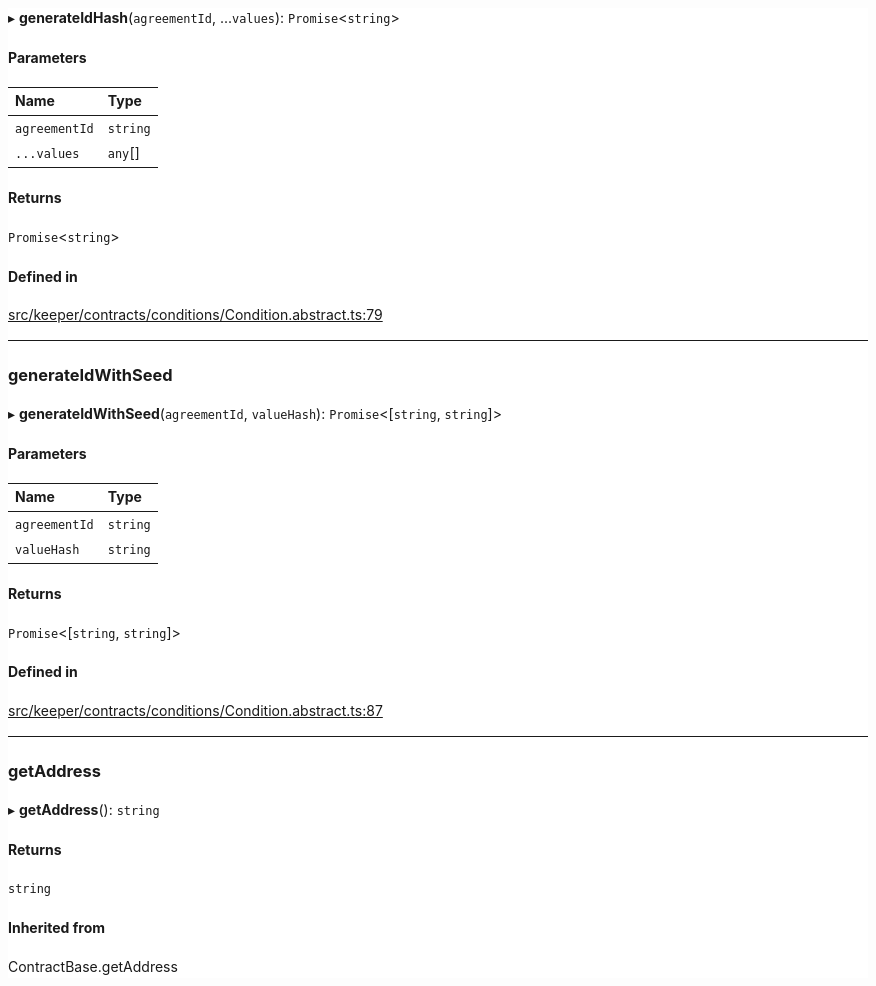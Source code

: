▸ **generateIdHash**(`agreementId`, ...`values`): `Promise`<`string`\>

#### Parameters

| Name          | Type     |
| :------------ | :------- |
| `agreementId` | `string` |
| `...values`   | `any`[]  |

#### Returns

`Promise`<`string`\>

#### Defined in

[src/keeper/contracts/conditions/Condition.abstract.ts:79](https://github.com/nevermined-io/sdk-js/blob/55f88d2/src/keeper/contracts/conditions/Condition.abstract.ts#L79)

---

### generateIdWithSeed

▸ **generateIdWithSeed**(`agreementId`, `valueHash`): `Promise`<[`string`, `string`]\>

#### Parameters

| Name          | Type     |
| :------------ | :------- |
| `agreementId` | `string` |
| `valueHash`   | `string` |

#### Returns

`Promise`<[`string`, `string`]\>

#### Defined in

[src/keeper/contracts/conditions/Condition.abstract.ts:87](https://github.com/nevermined-io/sdk-js/blob/55f88d2/src/keeper/contracts/conditions/Condition.abstract.ts#L87)

---

### getAddress

▸ **getAddress**(): `string`

#### Returns

`string`

#### Inherited from

ContractBase.getAddress
